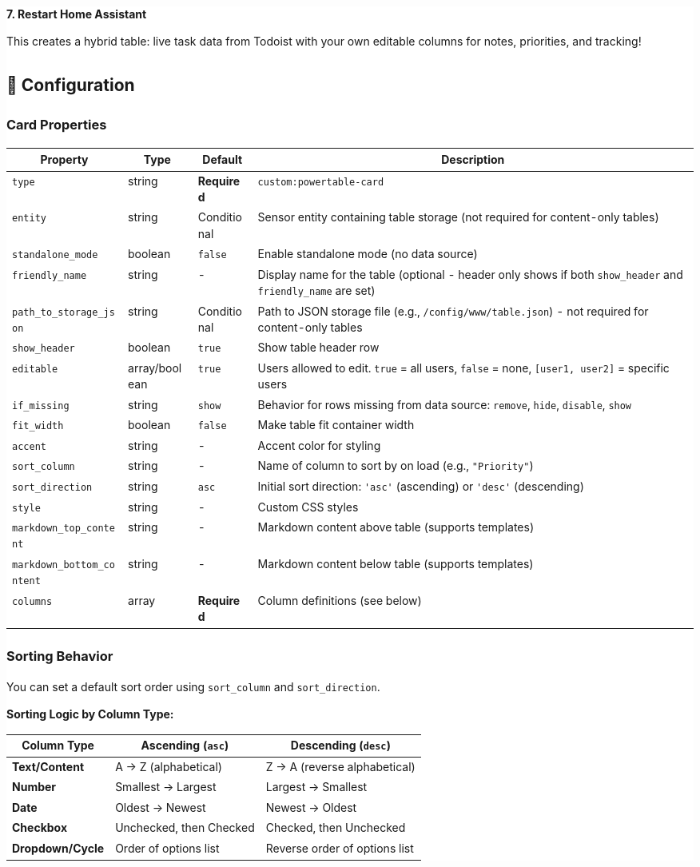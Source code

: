 **7. Restart Home Assistant**

This creates a hybrid table: live task data from Todoist with your own editable columns for notes, priorities, and tracking!

## 📖 Configuration

### Card Properties

| Property | Type | Default | Description |
|----------|------|---------|-------------|
| `type` | string | **Required** | `custom:powertable-card` |
| `entity` | string | Conditional | Sensor entity containing table storage (not required for content-only tables) |
| `standalone_mode` | boolean | `false` | Enable standalone mode (no data source) |
| `friendly_name` | string | - | Display name for the table (optional - header only shows if both `show_header` and `friendly_name` are set) |
| `path_to_storage_json` | string | Conditional | Path to JSON storage file (e.g., `/config/www/table.json`) - not required for content-only tables |
| `show_header` | boolean | `true` | Show table header row |
| `editable` | array/boolean | `true` | Users allowed to edit. `true` = all users, `false` = none, `[user1, user2]` = specific users |
| `if_missing` | string | `show` | Behavior for rows missing from data source: `remove`, `hide`, `disable`, `show` |
| `fit_width` | boolean | `false` | Make table fit container width |
| `accent` | string | - | Accent color for styling |
| `sort_column` | string | - | Name of column to sort by on load (e.g., `"Priority"`) |
| `sort_direction` | string | `asc` | Initial sort direction: `'asc'` (ascending) or `'desc'` (descending)  |
| `style` | string | - | Custom CSS styles |
| `markdown_top_content` | string | - | Markdown content above table (supports templates) |
| `markdown_bottom_content` | string | - | Markdown content below table (supports templates) |
| `columns` | array | **Required** | Column definitions (see below) |

### Sorting Behavior

You can set a default sort order using `sort_column` and `sort_direction`.

**Sorting Logic by Column Type:**

| Column Type | Ascending (`asc`) | Descending (`desc`) |
|-------------|-------------------|---------------------|
| **Text/Content** | A → Z (alphabetical) | Z → A (reverse alphabetical) |
| **Number** | Smallest → Largest | Largest → Smallest |
| **Date** | Oldest → Newest | Newest → Oldest |
| **Checkbox** | Unchecked, then Checked | Checked, then Unchecked |
| **Dropdown/Cycle** | Order of options list | Reverse order of options list |

